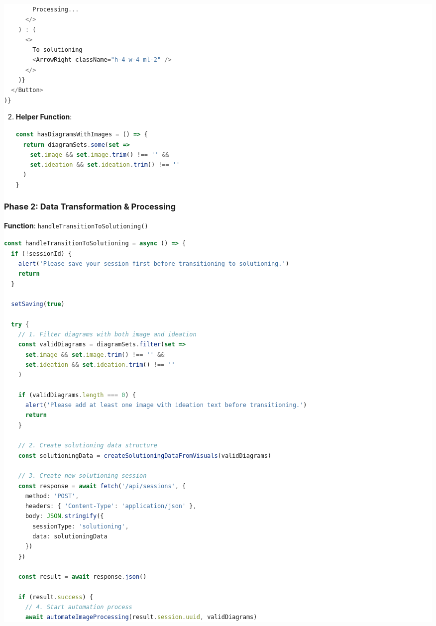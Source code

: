    ```typescript
           Processing...
         </>
       ) : (
         <>
           To solutioning
           <ArrowRight className="h-4 w-4 ml-2" />
         </>
       )}
     </Button>
   )}
   ```

2. **Helper Function**:
   ```typescript
   const hasDiagramsWithImages = () => {
     return diagramSets.some(set => 
       set.image && set.image.trim() !== '' && 
       set.ideation && set.ideation.trim() !== ''
     )
   }
   ```

### **Phase 2: Data Transformation & Processing**
**Function**: `handleTransitionToSolutioning()`

```typescript
const handleTransitionToSolutioning = async () => {
  if (!sessionId) {
    alert('Please save your session first before transitioning to solutioning.')
    return
  }

  setSaving(true)
  
  try {
    // 1. Filter diagrams with both image and ideation
    const validDiagrams = diagramSets.filter(set => 
      set.image && set.image.trim() !== '' && 
      set.ideation && set.ideation.trim() !== ''
    )
    
    if (validDiagrams.length === 0) {
      alert('Please add at least one image with ideation text before transitioning.')
      return
    }

    // 2. Create solutioning data structure
    const solutioningData = createSolutioningDataFromVisuals(validDiagrams)
    
    // 3. Create new solutioning session
    const response = await fetch('/api/sessions', {
      method: 'POST',
      headers: { 'Content-Type': 'application/json' },
      body: JSON.stringify({
        sessionType: 'solutioning',
        data: solutioningData
      })
    })
    
    const result = await response.json()
    
    if (result.success) {
      // 4. Start automation process
      await automateImageProcessing(result.session.uuid, validDiagrams)
```